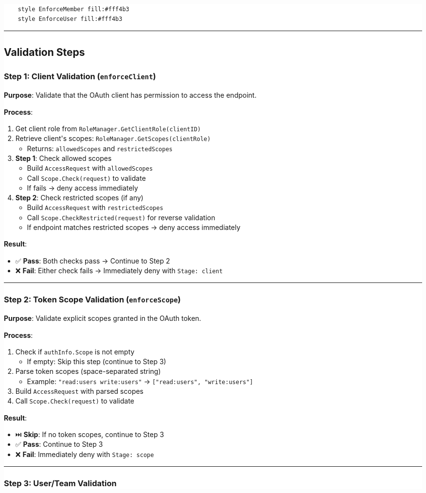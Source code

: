```mermaid
    style EnforceMember fill:#fff4b3
    style EnforceUser fill:#fff4b3
```

---

## Validation Steps

### Step 1: Client Validation (`enforceClient`)

**Purpose**: Validate that the OAuth client has permission to access the endpoint.

**Process**:

1. Get client role from `RoleManager.GetClientRole(clientID)`
2. Retrieve client's scopes: `RoleManager.GetScopes(clientRole)`
   - Returns: `allowedScopes` and `restrictedScopes`
3. **Step 1**: Check allowed scopes
   - Build `AccessRequest` with `allowedScopes`
   - Call `Scope.Check(request)` to validate
   - If fails → deny access immediately
4. **Step 2**: Check restricted scopes (if any)
   - Build `AccessRequest` with `restrictedScopes`
   - Call `Scope.CheckRestricted(request)` for reverse validation
   - If endpoint matches restricted scopes → deny access immediately

**Result**:

- ✅ **Pass**: Both checks pass → Continue to Step 2
- ❌ **Fail**: Either check fails → Immediately deny with `Stage: client`

---

### Step 2: Token Scope Validation (`enforceScope`)

**Purpose**: Validate explicit scopes granted in the OAuth token.

**Process**:

1. Check if `authInfo.Scope` is not empty
   - If empty: Skip this step (continue to Step 3)
2. Parse token scopes (space-separated string)
   - Example: `"read:users write:users"` → `["read:users", "write:users"]`
3. Build `AccessRequest` with parsed scopes
4. Call `Scope.Check(request)` to validate

**Result**:

- ⏭️ **Skip**: If no token scopes, continue to Step 3
- ✅ **Pass**: Continue to Step 3
- ❌ **Fail**: Immediately deny with `Stage: scope`

---

### Step 3: User/Team Validation
